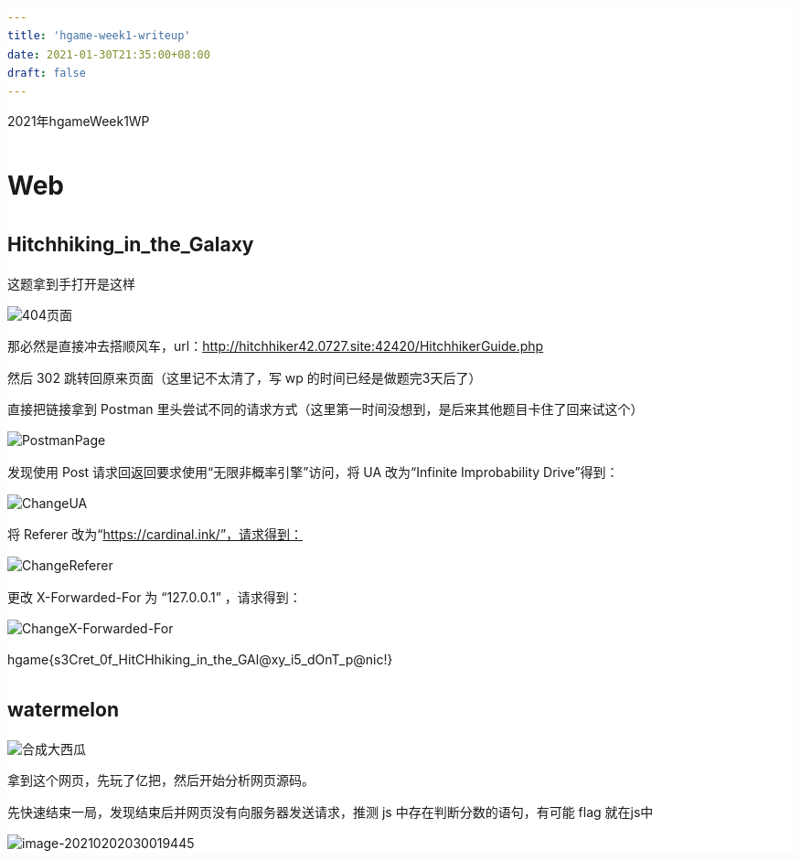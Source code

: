 ```yaml
---
title: 'hgame-week1-writeup'
date: 2021-01-30T21:35:00+08:00
draft: false
---
```

2021年hgameWeek1WP



# Web

## Hitchhiking_in_the_Galaxy

这题拿到手打开是这样

![404页面](https://i.loli.net/2021/02/02/GBDutjKv2pUg81Q.png)

那必然是直接冲去搭顺风车，url：http://hitchhiker42.0727.site:42420/HitchhikerGuide.php

然后 302 跳转回原来页面（这里记不太清了，写 wp 的时间已经是做题完3天后了）

直接把链接拿到 Postman 里头尝试不同的请求方式（这里第一时间没想到，是后来其他题目卡住了回来试这个）

![PostmanPage](https://i.loli.net/2021/02/02/sW1benLM23Ak5Zh.png)

发现使用 Post 请求回返回要求使用“无限非概率引擎”访问，将 UA 改为“Infinite Improbability Drive”得到：

![ChangeUA](https://i.loli.net/2021/02/02/TV2gAxWbC1u6tjk.png)

将 Referer 改为“https://cardinal.ink/”，请求得到：

![ChangeReferer](https://i.loli.net/2021/02/02/KFy1ib2kphJW8IM.png)

更改 X-Forwarded-For 为 “127.0.0.1” ，请求得到：

![ChangeX-Forwarded-For](https://i.loli.net/2021/02/02/2qyUYBFxG8o1uME.png)



hgame{s3Cret_0f_HitCHhiking_in_the_GAl@xy_i5_dOnT_p@nic!}



## watermelon

![合成大西瓜](https://i.loli.net/2021/02/02/Q7qvYRlyX9aPitL.png)

拿到这个网页，先玩了亿把，然后开始分析网页源码。

先快速结束一局，发现结束后并网页没有向服务器发送请求，推测 js 中存在判断分数的语句，有可能 flag 就在js中

![image-20210202030019445](https://i.loli.net/2021/02/02/mhNk61MaiApYgbT.png)
